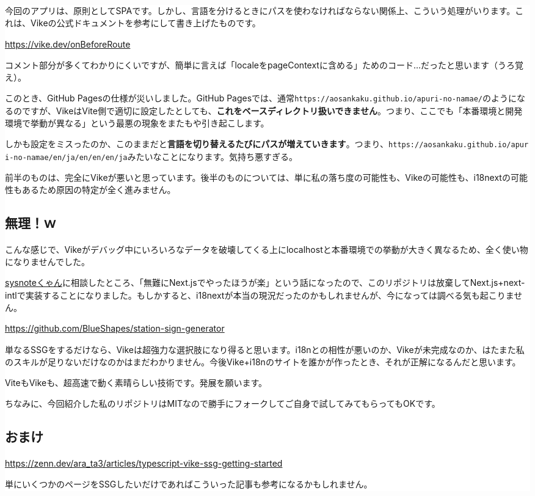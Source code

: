 今回のアプリは、原則としてSPAです。しかし、言語を分けるときにパスを使わなければならない関係上、こういう処理がいります。これは、Vikeの公式ドキュメントを参考にして書き上げたものです。

https://vike.dev/onBeforeRoute

コメント部分が多くてわかりにくいですが、簡単に言えば「localeをpageContextに含める」ためのコード…だったと思います（うろ覚え）。

このとき、GitHub Pagesの仕様が災いしました。GitHub Pagesでは、通常`https://aosankaku.github.io/apuri-no-namae/`のようになるのですが、VikeはVite側で適切に設定したとしても、**これをベースディレクトリ扱いできません**。つまり、ここでも「本番環境と開発環境で挙動が異なる」という最悪の現象をまたもや引き起こします。

しかも設定をミスったのか、このままだと**言語を切り替えるたびにパスが増えていきます**。つまり、`https://aosankaku.github.io/apuri-no-namae/en/ja/en/en/en/ja`みたいなことになります。気持ち悪すぎる。

前半のものは、完全にVikeが悪いと思っています。後半のものについては、単に私の落ち度の可能性も、Vikeの可能性も、i18nextの可能性もあるため原因の特定が全く進みません。

## 無理！ｗ

こんな感じで、Vikeがデバッグ中にいろいろなデータを破壊してくる上にlocalhostと本番環境での挙動が大きく異なるため、全く使い物になりませんでした。

[sysnoteくゃん](https://github.com/sysnote8main)に相談したところ、「無難にNext.jsでやったほうが楽」という話になったので、このリポジトリは放棄してNext.js+next-intlで実装することになりました。もしかすると、i18nextが本当の現況だったのかもしれませんが、今になっては調べる気も起こりません。

https://github.com/BlueShapes/station-sign-generator

単なるSSGをするだけなら、Vikeは超強力な選択肢になり得ると思います。i18nとの相性が悪いのか、Vikeが未完成なのか、はたまた私のスキルが足りないだけなのかはまだわかりません。今後Vike+i18nのサイトを誰かが作ったとき、それが正解になるんだと思います。

ViteもVikeも、超高速で動く素晴らしい技術です。発展を願います。

ちなみに、今回紹介した私のリポジトリはMITなので勝手にフォークしてご自身で試してみてもらってもOKです。

## おまけ

https://zenn.dev/ara_ta3/articles/typescript-vike-ssg-getting-started

単にいくつかのページをSSGしたいだけであればこういった記事も参考になるかもしれません。

